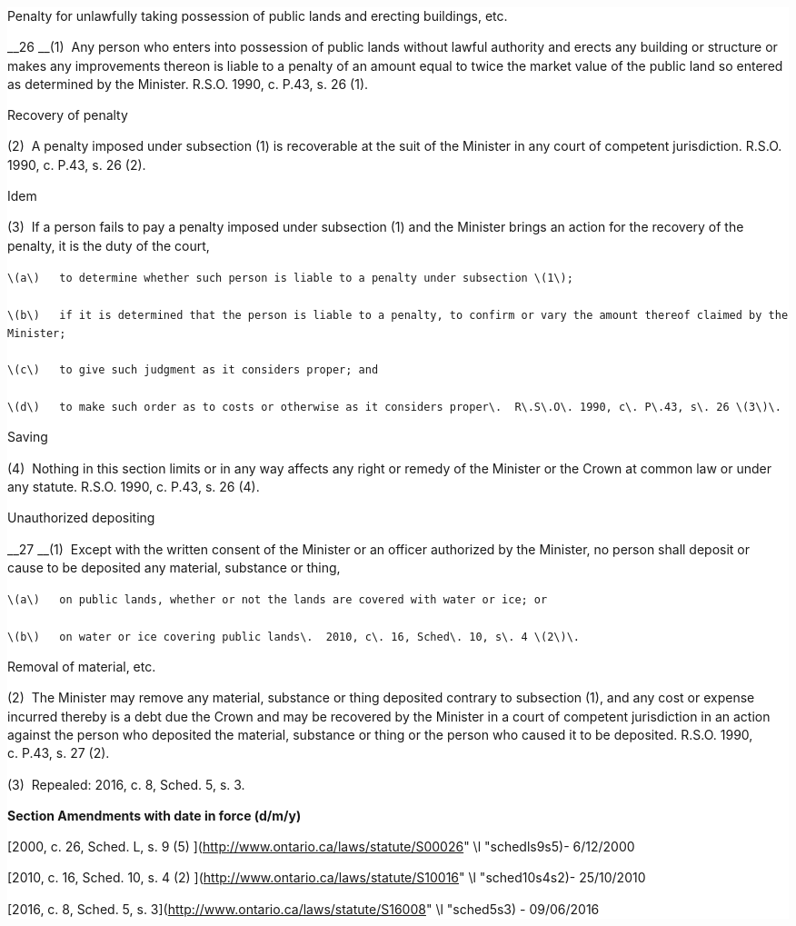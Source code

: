 Penalty for unlawfully taking possession of public lands and erecting buildings, etc\.

<a id="BK31"></a>__26 __\(1\)  Any person who enters into possession of public lands without lawful authority and erects any building or structure or makes any improvements thereon is liable to a penalty of an amount equal to twice the market value of the public land so entered as determined by the Minister\.  R\.S\.O\. 1990, c\. P\.43, s\. 26 \(1\)\.

Recovery of penalty

\(2\)  A penalty imposed under subsection \(1\) is recoverable at the suit of the Minister in any court of competent jurisdiction\.  R\.S\.O\. 1990, c\. P\.43, s\. 26 \(2\)\.

Idem

\(3\)  If a person fails to pay a penalty imposed under subsection \(1\) and the Minister brings an action for the recovery of the penalty, it is the duty of the court,

	\(a\)	to determine whether such person is liable to a penalty under subsection \(1\);

	\(b\)	if it is determined that the person is liable to a penalty, to confirm or vary the amount thereof claimed by the Minister;

	\(c\)	to give such judgment as it considers proper; and

	\(d\)	to make such order as to costs or otherwise as it considers proper\.  R\.S\.O\. 1990, c\. P\.43, s\. 26 \(3\)\.

Saving

\(4\)  Nothing in this section limits or in any way affects any right or remedy of the Minister or the Crown at common law or under any statute\.  R\.S\.O\. 1990, c\. P\.43, s\. 26 \(4\)\.

Unauthorized depositing

<a id="BK32"></a>__27 __\(1\)  Except with the written consent of the Minister or an officer authorized by the Minister, no person shall deposit or cause to be deposited any material, substance or thing,

	\(a\)	on public lands, whether or not the lands are covered with water or ice; or

	\(b\)	on water or ice covering public lands\.  2010, c\. 16, Sched\. 10, s\. 4 \(2\)\.

Removal of material, etc\.

\(2\)  The Minister may remove any material, substance or thing deposited contrary to subsection \(1\), and any cost or expense incurred thereby is a debt due the Crown and may be recovered by the Minister in a court of competent jurisdiction in an action against the person who deposited the material, substance or thing or the person who caused it to be deposited\.  R\.S\.O\. 1990, c\. P\.43, s\. 27 \(2\)\.

\(3\)  Repealed: 2016, c\. 8, Sched\. 5, s\. 3\.

__Section Amendments with date in force \(d/m/y\)__

[2000, c\. 26, Sched\. L, s\. 9 \(5\) ](http://www.ontario.ca/laws/statute/S00026" \l "schedls9s5)\- 6/12/2000

[2010, c\. 16, Sched\. 10, s\. 4 \(2\) ](http://www.ontario.ca/laws/statute/S10016" \l "sched10s4s2)\- 25/10/2010

[2016, c\. 8, Sched\. 5, s\. 3](http://www.ontario.ca/laws/statute/S16008" \l "sched5s3) \- 09/06/2016
